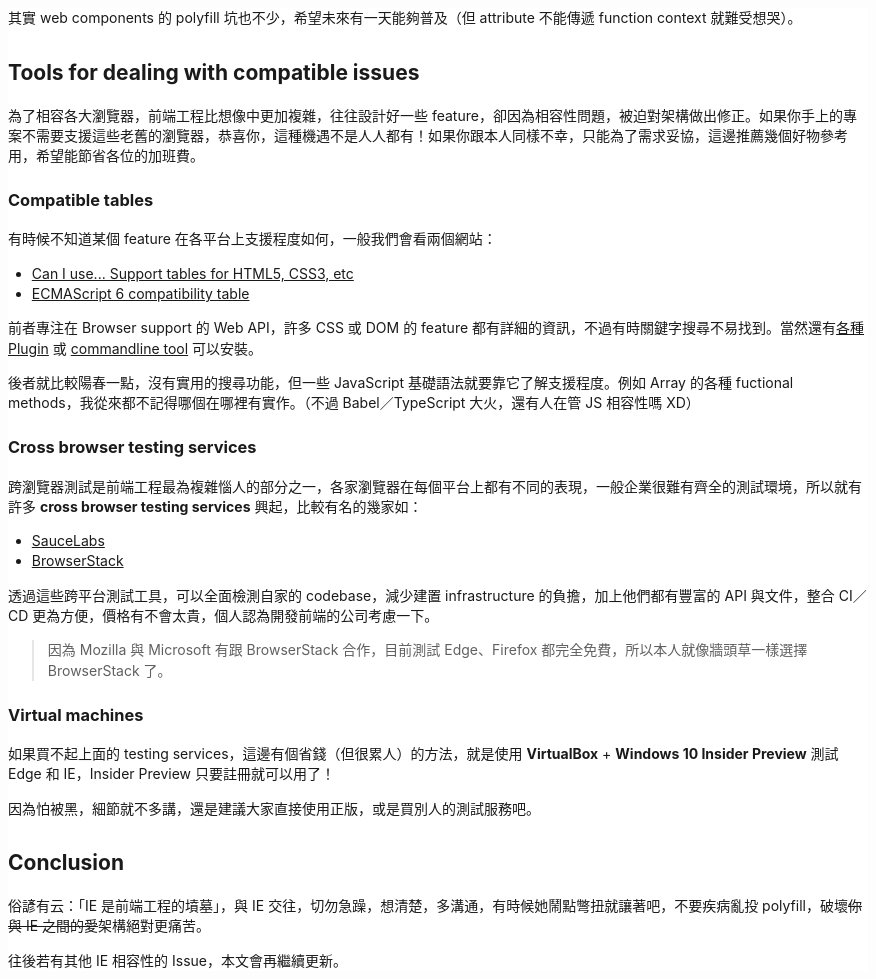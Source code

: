其實 web components 的 polyfill 坑也不少，希望未來有一天能夠普及（但 attribute 不能傳遞 function context 就難受想哭）。

[custom-element-conformance]: https://html.spec.whatwg.org/multipage/custom-elements.html#custom-element-conformance

## Tools for dealing with compatible issues

為了相容各大瀏覽器，前端工程比想像中更加複雜，往往設計好一些 feature，卻因為相容性問題，被迫對架構做出修正。如果你手上的專案不需要支援這些老舊的瀏覽器，恭喜你，這種機遇不是人人都有！如果你跟本人同樣不幸，只能為了需求妥協，這邊推薦幾個好物參考用，希望能節省各位的加班費。

### Compatible tables

有時候不知道某個 feature 在各平台上支援程度如何，一般我們會看兩個網站：

- [Can I use... Support tables for HTML5, CSS3, etc](https://caniuse.com/)
- [ECMAScript 6 compatibility table](https://kangax.github.io/compat-table/es6/)

前者專注在 Browser support 的 Web API，許多 CSS 或 DOM 的 feature 都有詳細的資訊，不過有時關鍵字搜尋不易找到。當然還有[各種 Plugin][google-caniuse-plugin] 或 [commandline tool][caniuse-cmd] 可以安裝。

後者就比較陽春一點，沒有實用的搜尋功能，但一些 JavaScript 基礎語法就要靠它了解支援程度。例如 Array 的各種 fuctional methods，我從來都不記得哪個在哪裡有實作。（不過 Babel／TypeScript 大火，還有人在管 JS 相容性嗎 XD）

[google-caniuse-plugin]: https://www.google.com.tw/search?q=caniuse+plugin
[caniuse-cmd]: https://github.com/sgentle/caniuse-cmd

### Cross browser testing services

跨瀏覽器測試是前端工程最為複雜惱人的部分之一，各家瀏覽器在每個平台上都有不同的表現，一般企業很難有齊全的測試環境，所以就有許多 **cross browser testing services** 興起，比較有名的幾家如：

- [SauceLabs](https://saucelabs.com/)
- [BrowserStack](https://www.browserstack.com)

透過這些跨平台測試工具，可以全面檢測自家的 codebase，減少建置 infrastructure 的負擔，加上他們都有豐富的 API 與文件，整合 CI／CD 更為方便，價格有不會太貴，個人認為開發前端的公司考慮一下。

> 因為 Mozilla 與 Microsoft 有跟 BrowserStack 合作，目前測試 Edge、Firefox 都完全免費，所以本人就像牆頭草一樣選擇 BrowserStack 了。

### Virtual machines

如果買不起上面的 testing services，這邊有個省錢（但很累人）的方法，就是使用 **VirtualBox** + **Windows 10 Insider Preview** 測試 Edge 和 IE，Insider Preview 只要註冊就可以用了！

因為怕被黑，細節就不多講，還是建議大家直接使用正版，或是買別人的測試服務吧。

## Conclusion

俗諺有云：「IE 是前端工程的墳墓」，與 IE 交往，切勿急躁，想清楚，多溝通，有時候她鬧點彆扭就讓著吧，不要疾病亂投 polyfill，破壞~~你與 IE 之間的愛~~架構絕對更痛苦。

往後若有其他 IE 相容性的 Issue，本文會再繼續更新。


[issues]: #Issues
[issue-fullscreen]: #Fullscreen-breaks-my-layout
[issue-object-fit]: #Can-an-image-fit-its-container-with-aspect-ratio
[issue-xml-id]: #Do-you-know-your-id
[issue-xml-children]: #Where-are-my-children
[issue-smil-anim]: #Give-me-some-animated-SVG
[issue-el-remove]: #How-an-element-removes-itself
[issue-flexbox]: #Same-CSS-weird-flexbox-behavior
[issue-custom-el]: #EXTRA-Read-the-fxxking-standard-before-using-custom-elements
[tools]: #Tools-for-dealing-with-compatible-issues
[tool-tables]: #Compatible-tables
[tool-services]: #Cross-browser-testing-services
[tool-vm]: #Virtual-machines
[conclusion]: #Conclusion
[fullscreen]: https://caniuse.com/#feat=fullscreen
[object-fit]: https://caniuse.com/#feat=object-fit
[children-polyfill]: https://developer.mozilla.org/en-US/docs/Web/API/ParentNode/children#Polyfill
[svg-smil]: https://caniuse.com/#feat=svg-smil
[svg-smil-deprecation]: https://groups.google.com/a/chromium.org/forum/#!topic/blink-dev/5o0yiO440LM%5B126-150%5D
[css-transform2d]: https://caniuse.com/#feat=transforms2d
[web-components]: https://www.webcomponents.org/
[childnode-remove]: https://caniuse.com/#feat=childnode-remove
[whatwg-custom-elements]: https://html.spec.whatwg.org/multipage/scripting.html#custom-elements
[custom-elements-childnode]: https://github.com/webcomponents/custom-elements/blob/master/src/Patch/Interface/ChildNode.js#L104
[custom-elements-issue-103]: https://github.com/webcomponents/custom-elements/issues/103
[flexbugs]: https://github.com/philipwalton/flexbugs